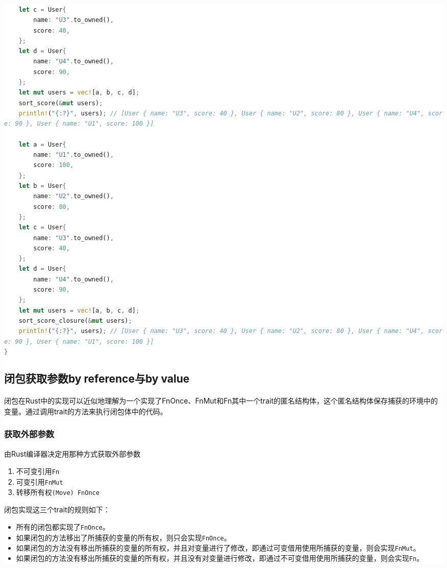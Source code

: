 ```rust
    let c = User{
        name: "U3".to_owned(),
        score: 40,
    };
    let d = User{
        name: "U4".to_owned(),
        score: 90,
    };
    let mut users = vec![a, b, c, d];
    sort_score(&mut users);
    println!("{:?}", users); // [User { name: "U3", score: 40 }, User { name: "U2", score: 80 }, User { name: "U4", score: 90 }, User { name: "U1", score: 100 }]

    let a = User{
        name: "U1".to_owned(),
        score: 100,
    };
    let b = User{
        name: "U2".to_owned(),
        score: 80,
    };
    let c = User{
        name: "U3".to_owned(),
        score: 40,
    };
    let d = User{
        name: "U4".to_owned(),
        score: 90,
    };
    let mut users = vec![a, b, c, d];
    sort_score_closure(&mut users);
    println!("{:?}", users); // [User { name: "U3", score: 40 }, User { name: "U2", score: 80 }, User { name: "U4", score: 90 }, User { name: "U1", score: 100 }]
}
```

## 闭包获取参数by reference与by value

闭包在Rust中的实现可以近似地理解为一个实现了FnOnce、FnMut和Fn其中一个trait的匿名结构体，这个匿名结构体保存捕获的环境中的变量。通过调用trait的方法来执行闭包体中的代码。

### 获取外部参数

由Rust编译器决定用那种方式获取外部参数

1. 不可变引用`Fn`
2. 可变引用`FnMut`
3. 转移所有权`(Move) FnOnce`

闭包实现这三个trait的规则如下：

- 所有的闭包都实现了`FnOnce`。
- 如果闭包的方法移出了所捕获的变量的所有权，则只会实现`FnOnce`。
- 如果闭包的方法没有移出所捕获的变量的所有权，并且对变量进行了修改，即通过可变借用使用所捕获的变量，则会实现`FnMut`。
- 如果闭包的方法没有移出所捕获的变量的所有权，并且没有对变量进行修改，即通过不可变借用使用所捕获的变量，则会实现`Fn`。
